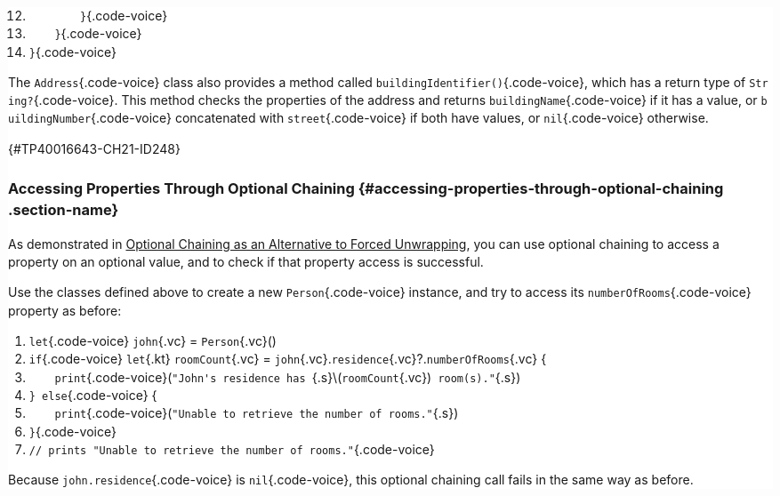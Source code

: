 12. `        }`{.code-voice}
13. `    }`{.code-voice}
14. `}`{.code-voice}

</div>

</div>

</div>

The `Address`{.code-voice} class also provides a method called
`buildingIdentifier()`{.code-voice}, which has a return type of
`String?`{.code-voice}. This method checks the properties of the address
and returns `buildingName`{.code-voice} if it has a value, or
`buildingNumber`{.code-voice} concatenated with `street`{.code-voice} if
both have values, or `nil`{.code-voice} otherwise.

</div>

<div class="section section">

[‌](){#TP40016643-CH21-ID248}
### Accessing Properties Through Optional Chaining {#accessing-properties-through-optional-chaining .section-name}

As demonstrated in [Optional Chaining as an Alternative to Forced
Unwrapping](OptionalChaining.md#TP40016643-CH21-ID246), you can use
optional chaining to access a property on an optional value, and to
check if that property access is successful.

Use the classes defined above to create a new `Person`{.code-voice}
instance, and try to access its `numberOfRooms`{.code-voice} property as
before:

<div class="section code-listing">

<div class="code-sample">

<div class="Swift">

1.  `let`{.code-voice} `john`{.vc} = `Person`{.vc}()
2.  `if`{.code-voice} `let`{.kt} `roomCount`{.vc} =
    `john`{.vc}.`residence`{.vc}?.`numberOfRooms`{.vc} {
3.  `    print`{.code-voice}(`"John's residence has `{.s}\\(`roomCount`{.vc})` room(s)."`{.s})
4.  `} else`{.code-voice} {
5.  `    print`{.code-voice}(`"Unable to retrieve the number of rooms."`{.s})
6.  `}`{.code-voice}
7.  `// prints "Unable to retrieve the number of rooms."`{.code-voice}

</div>

</div>

</div>

Because `john.residence`{.code-voice} is `nil`{.code-voice}, this
optional chaining call fails in the same way as before.
